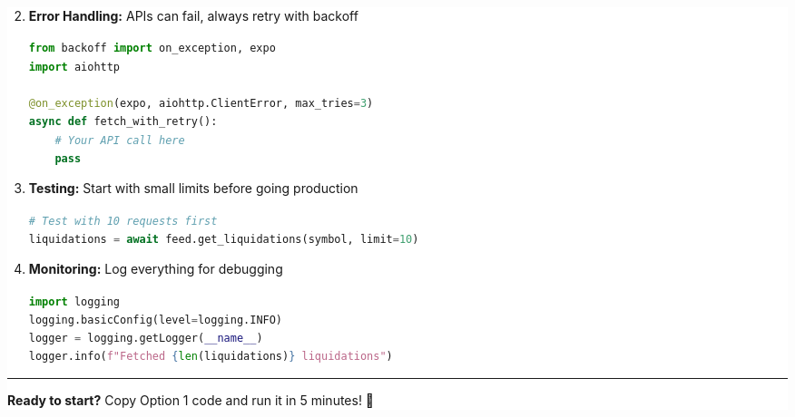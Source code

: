 2. **Error Handling:** APIs can fail, always retry with backoff
   ```python
   from backoff import on_exception, expo
   import aiohttp

   @on_exception(expo, aiohttp.ClientError, max_tries=3)
   async def fetch_with_retry():
       # Your API call here
       pass
   ```

3. **Testing:** Start with small limits before going production
   ```python
   # Test with 10 requests first
   liquidations = await feed.get_liquidations(symbol, limit=10)
   ```

4. **Monitoring:** Log everything for debugging
   ```python
   import logging
   logging.basicConfig(level=logging.INFO)
   logger = logging.getLogger(__name__)
   logger.info(f"Fetched {len(liquidations)} liquidations")
   ```

---

**Ready to start?** Copy Option 1 code and run it in 5 minutes! 🚀
